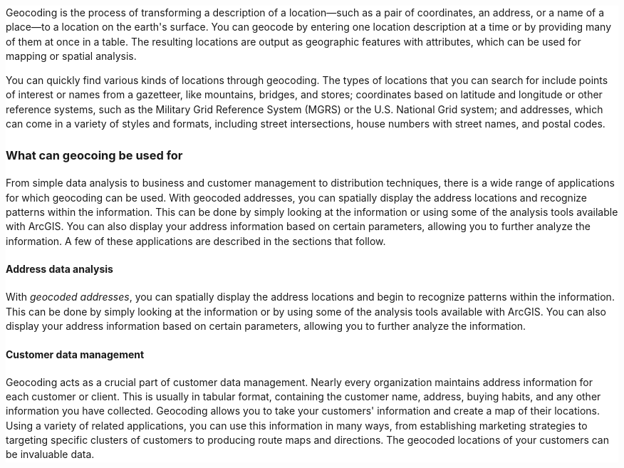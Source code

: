 Geocoding is the process of transforming a description of a location—such as a pair of coordinates, an address, or a name of a place—to a location on the earth's surface. You can geocode by entering one location description at a time or by providing many of them at once in a table. The resulting locations are output as geographic features with attributes, which can be used for mapping or spatial analysis.

You can quickly find various kinds of locations through geocoding. The types of locations that you can search for include points of interest or names from a gazetteer, like mountains, bridges, and stores; coordinates based on latitude and longitude or other reference systems, such as the Military Grid Reference System (MGRS) or the U.S. National Grid system; and addresses, which can come in a variety of styles and formats, including street intersections, house numbers with street names, and postal codes.

### What can geocoing be used for

From simple data analysis to business and customer management to distribution techniques, there is a wide range of applications for which geocoding can be used. With geocoded addresses, you can spatially display the address locations and recognize patterns within the information. This can be done by simply looking at the information or using some of the analysis tools available with ArcGIS. You can also display your address information based on certain parameters, allowing you to further analyze the information. A few of these applications are described in the sections that follow.

#### Address data analysis

With _geocoded addresses_, you can spatially display the address locations and begin to recognize patterns within the information. This can be done by simply looking at the information or by using some of the analysis tools available with ArcGIS. You can also display your address information based on certain parameters, allowing you to further analyze the information.

#### Customer data management

Geocoding acts as a crucial part of customer data management. Nearly every organization maintains address information for each customer or client. This is usually in tabular format, containing the customer name, address, buying habits, and any other information you have collected. Geocoding allows you to take your customers' information and create a map of their locations. Using a variety of related applications, you can use this information in many ways, from establishing marketing strategies to targeting specific clusters of customers to producing route maps and directions. The geocoded locations of your customers can be invaluable data.

<div class="figure" style="text-align: center">